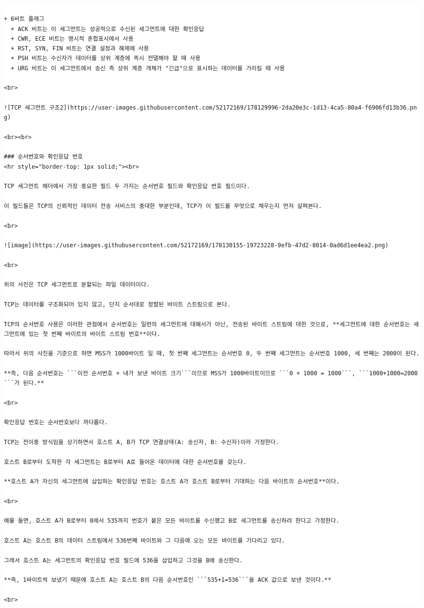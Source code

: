 ```

+ 6비트 플래그
  + ACK 비트는 이 세그먼트는 성공적으로 수신된 세그먼트에 대한 확인응답
  + CWR, ECE 비트는 명시적 혼합표시에서 사용
  + RST, SYN, FIN 비트는 연결 설정과 해제에 사용
  + PSH 비트는 수신자가 데이터를 상위 계층에 즉시 전댈해야 할 때 사용
  + URG 비트는 이 세그먼트에서 송신 측 상위 계층 개체가 "긴급"으로 표시하는 데이터를 가리킬 때 사용

<br>

![TCP 세그먼트 구조2](https://user-images.githubusercontent.com/52172169/178129996-2da20e3c-1d13-4ca5-80a4-f6906fd13b36.png)

<br><br>

### 순서번호와 확인응답 번호 
<hr style="border-top: 1px solid;"><br>

TCP 세그먼트 헤더에서 가장 중요한 필드 두 가지는 순서번호 필드와 확인응답 번호 필드이다.

이 필드들은 TCP의 신뢰적인 데이터 전송 서비스의 중대한 부분인데, TCP가 이 필드를 무엇으로 채우는지 먼저 살펴본다.

<br>

![image](https://user-images.githubusercontent.com/52172169/178130155-19723228-9efb-47d2-8014-0ad6d1ee4ea2.png)

<br>

위의 사진은 TCP 세그먼트로 분할되는 파일 데이터이다.

TCP는 데이터를 구조화되어 있지 않고, 단지 순서대로 정렬된 바이트 스트림으로 본다.

TCP의 순서번호 사용은 이러한 관점에서 순서번호는 일련의 세그먼트에 대해서가 아닌, 전송된 바이트 스트림에 대한 것으로, **세그먼트에 대한 순서번호는 세그먼트에 있는 첫 번째 바이트의 바이트 스트림 번호**이다.

따라서 위의 사진을 기준으로 하면 MSS가 1000바이트 일 때, 첫 번째 세그먼트는 순서번호 0, 두 번째 세그먼트는 순서번호 1000, 세 번째는 2000이 된다.

**즉, 다음 순서번호는 ```이전 순서번호 + 내가 보낸 바이트 크기```이므로 MSS가 1000바이트이므로 ```0 + 1000 = 1000```, ```1000+1000=2000```가 된다.**

<br>

확인응답 번호는 순서번호보다 까다롭다.

TCP는 전이중 방식임을 상기하면서 호스트 A, B가 TCP 연결상태(A: 송신자, B: 수신자)이라 가정한다.

호스트 B로부터 도착한 각 세그먼트는 B로부터 A로 들어온 데이터에 대한 순서번호를 갖는다.

**호스트 A가 자신의 세그먼트에 삽입하는 확인응답 번호는 호스트 A가 호스트 B로부터 기대하는 다음 바이트의 순서번호**이다.

<br>

예를 들면, 호스트 A가 B로부터 0에서 535까지 번호가 붙은 모든 바이트를 수신했고 B로 세그먼트를 송신하려 한다고 가정한다.

호스트 A는 호스트 B의 데이터 스트림에서 536번째 바이트와 그 다음에 오는 모든 바이트를 기다리고 있다.

그래서 호스트 A는 세그먼트의 확인응답 번호 필드에 536을 삽입하고 그것을 B에 송신한다.

**즉, 1바이트씩 보냈기 때문에 호스트 A는 호스트 B의 다음 순서번호인 ```535+1=536```을 ACK 값으로 보낸 것이다.**

<br>

```
